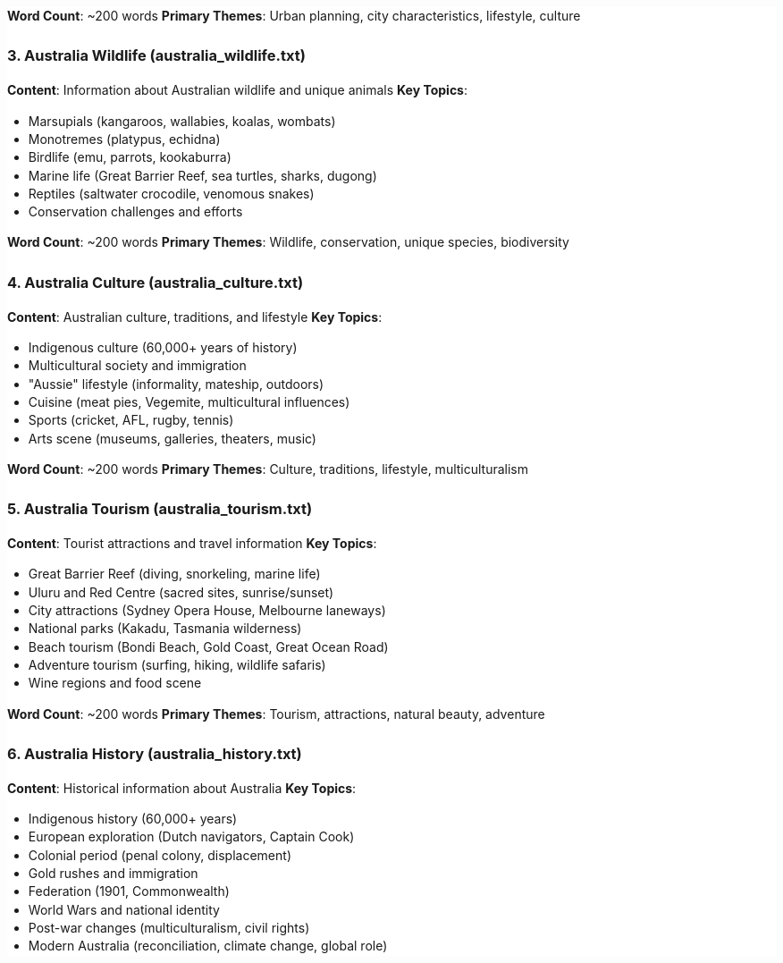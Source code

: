 **Word Count**: ~200 words
**Primary Themes**: Urban planning, city characteristics, lifestyle, culture

### 3. Australia Wildlife (australia_wildlife.txt)
**Content**: Information about Australian wildlife and unique animals
**Key Topics**:
- Marsupials (kangaroos, wallabies, koalas, wombats)
- Monotremes (platypus, echidna)
- Birdlife (emu, parrots, kookaburra)
- Marine life (Great Barrier Reef, sea turtles, sharks, dugong)
- Reptiles (saltwater crocodile, venomous snakes)
- Conservation challenges and efforts

**Word Count**: ~200 words
**Primary Themes**: Wildlife, conservation, unique species, biodiversity

### 4. Australia Culture (australia_culture.txt)
**Content**: Australian culture, traditions, and lifestyle
**Key Topics**:
- Indigenous culture (60,000+ years of history)
- Multicultural society and immigration
- "Aussie" lifestyle (informality, mateship, outdoors)
- Cuisine (meat pies, Vegemite, multicultural influences)
- Sports (cricket, AFL, rugby, tennis)
- Arts scene (museums, galleries, theaters, music)

**Word Count**: ~200 words
**Primary Themes**: Culture, traditions, lifestyle, multiculturalism

### 5. Australia Tourism (australia_tourism.txt)
**Content**: Tourist attractions and travel information
**Key Topics**:
- Great Barrier Reef (diving, snorkeling, marine life)
- Uluru and Red Centre (sacred sites, sunrise/sunset)
- City attractions (Sydney Opera House, Melbourne laneways)
- National parks (Kakadu, Tasmania wilderness)
- Beach tourism (Bondi Beach, Gold Coast, Great Ocean Road)
- Adventure tourism (surfing, hiking, wildlife safaris)
- Wine regions and food scene

**Word Count**: ~200 words
**Primary Themes**: Tourism, attractions, natural beauty, adventure

### 6. Australia History (australia_history.txt)
**Content**: Historical information about Australia
**Key Topics**:
- Indigenous history (60,000+ years)
- European exploration (Dutch navigators, Captain Cook)
- Colonial period (penal colony, displacement)
- Gold rushes and immigration
- Federation (1901, Commonwealth)
- World Wars and national identity
- Post-war changes (multiculturalism, civil rights)
- Modern Australia (reconciliation, climate change, global role)
